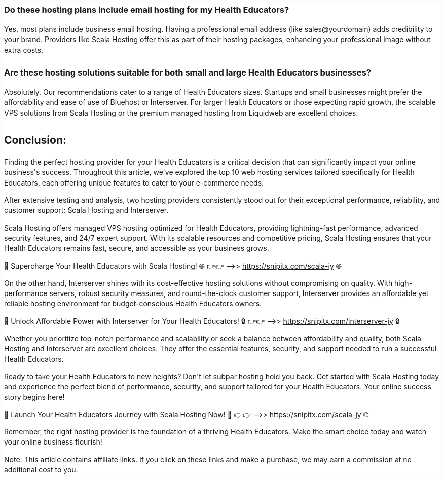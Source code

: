 ### Do these hosting plans include email hosting for my Health Educators? 
Yes, most plans include business email hosting. Having a professional email address (like sales@yourdomain) adds credibility to your brand. Providers like [Scala Hosting](https://snipitx.com/scala-jy) offer this as part of their hosting packages, enhancing your professional image without extra costs.

### Are these hosting solutions suitable for both small and large Health Educators businesses? 
Absolutely. Our recommendations cater to a range of Health Educators sizes. Startups and small businesses might prefer the affordability and ease of use of Bluehost or Interserver. For larger Health Educators or those expecting rapid growth, the scalable VPS solutions from Scala Hosting or the premium managed hosting from Liquidweb are excellent choices.

## Conclusion:

Finding the perfect hosting provider for your Health Educators is a critical decision that can significantly impact your online business's success. Throughout this article, we've explored the top 10 web hosting services tailored specifically for Health Educators, each offering unique features to cater to your e-commerce needs.

After extensive testing and analysis, two hosting providers consistently stood out for their exceptional performance, reliability, and customer support: Scala Hosting and Interserver.

Scala Hosting offers managed VPS hosting optimized for Health Educators, providing lightning-fast performance, advanced security features, and 24/7 expert support. With its scalable resources and competitive pricing, Scala Hosting ensures that your Health Educators remains fast, secure, and accessible as your business grows.

🚀 Supercharge Your Health Educators with Scala Hosting! 🌐
👉👉 -->> https://snipitx.com/scala-jy 🌐

On the other hand, Interserver shines with its cost-effective hosting solutions without compromising on quality. With high-performance servers, robust security measures, and round-the-clock customer support, Interserver provides an affordable yet reliable hosting environment for budget-conscious Health Educators owners.

💸 Unlock Affordable Power with Interserver for Your Health Educators! 🔒
👉👉 -->> https://snipitx.com/interserver-jy 🔒

Whether you prioritize top-notch performance and scalability or seek a balance between affordability and quality, both Scala Hosting and Interserver are excellent choices. They offer the essential features, security, and support needed to run a successful Health Educators.

Ready to take your Health Educators to new heights? Don't let subpar hosting hold you back. Get started with Scala Hosting today and experience the perfect blend of performance, security, and support tailored for your Health Educators. Your online success story begins here!

🚀 Launch Your Health Educators Journey with Scala Hosting Now! 🌟
👉👉 -->> https://snipitx.com/scala-jy 🌐

Remember, the right hosting provider is the foundation of a thriving Health Educators. Make the smart choice today and watch your online business flourish!

Note: This article contains affiliate links. If you click on these links and make a purchase, we may earn a commission at no additional cost to you.